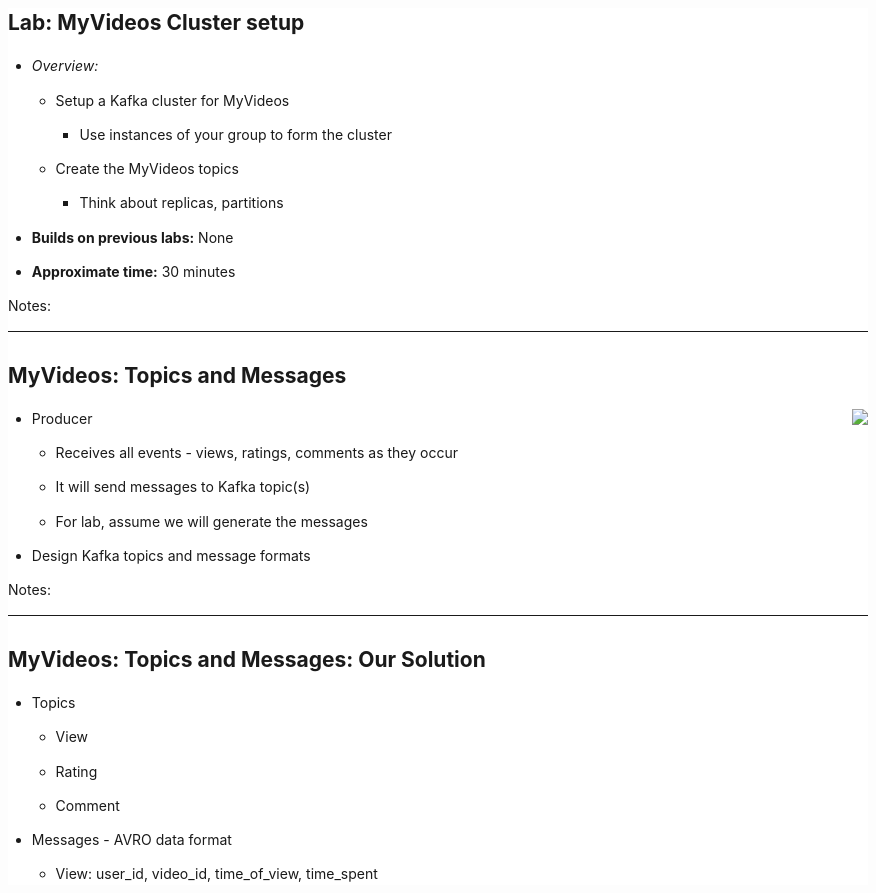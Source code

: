 ## Lab: MyVideos Cluster setup


 *  **Overview*:*

     - Setup a Kafka cluster for MyVideos

        * Use instances of your group to form the cluster

     - Create the MyVideos topics

        * Think about replicas, partitions

 *  **Builds on previous labs:** None

 *  **Approximate time:** 30 minutes


Notes:




---

## MyVideos: Topics and Messages


<img src="../../assets/images/generic/3rd-party/hourglass-timer-2.png" style="float:right; "/>


 * Producer

     - Receives all events - views, ratings, comments as they occur

     - It will send messages to Kafka topic(s)

     - For lab, assume we will generate the messages

 * Design Kafka topics and message formats



Notes:




---

## MyVideos: Topics and Messages: Our Solution


 * Topics

     - View

     - Rating

     - Comment

 * Messages - AVRO data format

     - View: user_id, video_id, time_of_view, time_spent
